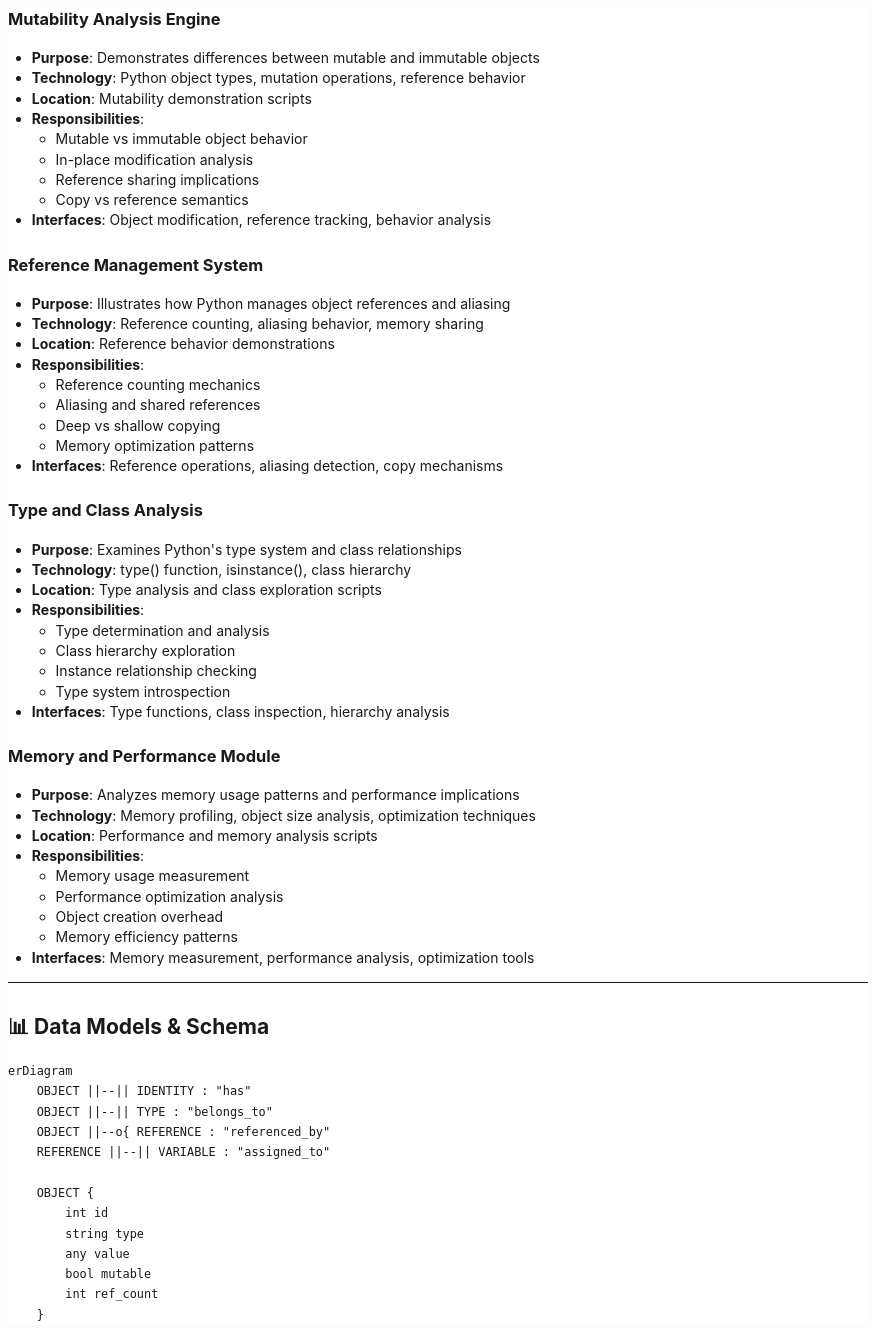 ### Mutability Analysis Engine
- **Purpose**: Demonstrates differences between mutable and immutable objects
- **Technology**: Python object types, mutation operations, reference behavior
- **Location**: Mutability demonstration scripts
- **Responsibilities**:
  - Mutable vs immutable object behavior
  - In-place modification analysis
  - Reference sharing implications
  - Copy vs reference semantics
- **Interfaces**: Object modification, reference tracking, behavior analysis

### Reference Management System
- **Purpose**: Illustrates how Python manages object references and aliasing
- **Technology**: Reference counting, aliasing behavior, memory sharing
- **Location**: Reference behavior demonstrations
- **Responsibilities**:
  - Reference counting mechanics
  - Aliasing and shared references
  - Deep vs shallow copying
  - Memory optimization patterns
- **Interfaces**: Reference operations, aliasing detection, copy mechanisms

### Type and Class Analysis
- **Purpose**: Examines Python's type system and class relationships
- **Technology**: type() function, isinstance(), class hierarchy
- **Location**: Type analysis and class exploration scripts
- **Responsibilities**:
  - Type determination and analysis
  - Class hierarchy exploration
  - Instance relationship checking
  - Type system introspection
- **Interfaces**: Type functions, class inspection, hierarchy analysis

### Memory and Performance Module
- **Purpose**: Analyzes memory usage patterns and performance implications
- **Technology**: Memory profiling, object size analysis, optimization techniques
- **Location**: Performance and memory analysis scripts
- **Responsibilities**:
  - Memory usage measurement
  - Performance optimization analysis
  - Object creation overhead
  - Memory efficiency patterns
- **Interfaces**: Memory measurement, performance analysis, optimization tools

---

## 📊 Data Models & Schema

```mermaid
erDiagram
    OBJECT ||--|| IDENTITY : "has"
    OBJECT ||--|| TYPE : "belongs_to"
    OBJECT ||--o{ REFERENCE : "referenced_by"
    REFERENCE ||--|| VARIABLE : "assigned_to"
    
    OBJECT {
        int id
        string type
        any value
        bool mutable
        int ref_count
    }
```